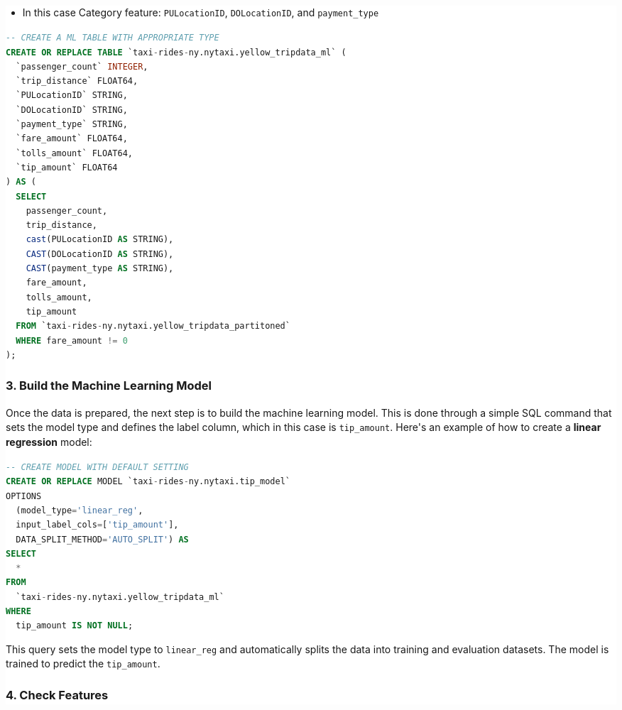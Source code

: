 - In this case
  Category feature: `PULocationID`, `DOLocationID`, and `payment_type`

```sql
-- CREATE A ML TABLE WITH APPROPRIATE TYPE
CREATE OR REPLACE TABLE `taxi-rides-ny.nytaxi.yellow_tripdata_ml` (
  `passenger_count` INTEGER,
  `trip_distance` FLOAT64,
  `PULocationID` STRING,
  `DOLocationID` STRING,
  `payment_type` STRING,
  `fare_amount` FLOAT64,
  `tolls_amount` FLOAT64,
  `tip_amount` FLOAT64
) AS (
  SELECT
    passenger_count,
    trip_distance,
    cast(PULocationID AS STRING),
    CAST(DOLocationID AS STRING),
    CAST(payment_type AS STRING),
    fare_amount,
    tolls_amount,
    tip_amount
  FROM `taxi-rides-ny.nytaxi.yellow_tripdata_partitoned`
  WHERE fare_amount != 0
);
```

### 3. Build the Machine Learning Model

Once the data is prepared, the next step is to build the machine learning model. This is done through a simple SQL command that sets the model type and defines the label column, which in this case is `tip_amount`. Here's an example of how to create a **linear regression** model:

```sql
-- CREATE MODEL WITH DEFAULT SETTING
CREATE OR REPLACE MODEL `taxi-rides-ny.nytaxi.tip_model`
OPTIONS
  (model_type='linear_reg',
  input_label_cols=['tip_amount'],
  DATA_SPLIT_METHOD='AUTO_SPLIT') AS
SELECT
  *
FROM
  `taxi-rides-ny.nytaxi.yellow_tripdata_ml`
WHERE
  tip_amount IS NOT NULL;
```

This query sets the model type to `linear_reg` and automatically splits the data into training and evaluation datasets. The model is trained to predict the `tip_amount`.

### 4. Check Features
